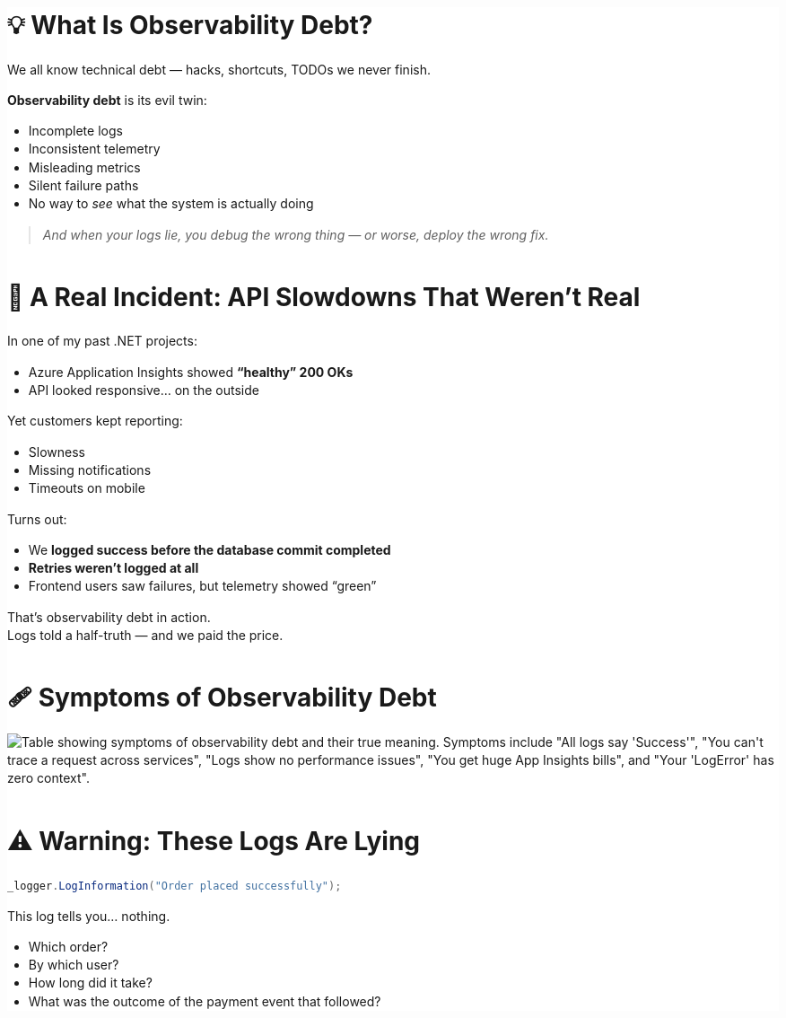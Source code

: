 # 💡 What Is Observability Debt?

We all know technical debt — hacks, shortcuts, TODOs we never finish.

**Observability debt** is its evil twin:

*   Incomplete logs
*   Inconsistent telemetry
*   Misleading metrics
*   Silent failure paths
*   No way to _see_ what the system is actually doing

> _And when your logs lie, you debug the wrong thing — or worse, deploy the wrong fix._

# 🧨 A Real Incident: API Slowdowns That Weren’t Real

In one of my past .NET projects:

*   Azure Application Insights showed **“healthy” 200 OKs**
*   API looked responsive… on the outside

Yet customers kept reporting:

*   Slowness
*   Missing notifications
*   Timeouts on mobile

Turns out:

*   We **logged success before the database commit completed**
*   **Retries weren’t logged at all**
*   Frontend users saw failures, but telemetry showed “green”

That’s observability debt in action.  
Logs told a half-truth — and we paid the price.

# 🩹 Symptoms of Observability Debt

![Table showing symptoms of observability debt and their true meaning. Symptoms include "All logs say 'Success'", "You can't trace a request across services", "Logs show no performance issues", "You get huge App Insights bills", and "Your 'LogError' has zero context".](https://miro.medium.com/v2/resize:fit:700/1*Un0mVQ2dS7gS4BsgTnPwVA.png)

# ⚠️ Warning: These Logs Are Lying

```csharp
_logger.LogInformation("Order placed successfully");
```

This log tells you… nothing.

*   Which order?
*   By which user?
*   How long did it take?
*   What was the outcome of the payment event that followed?
